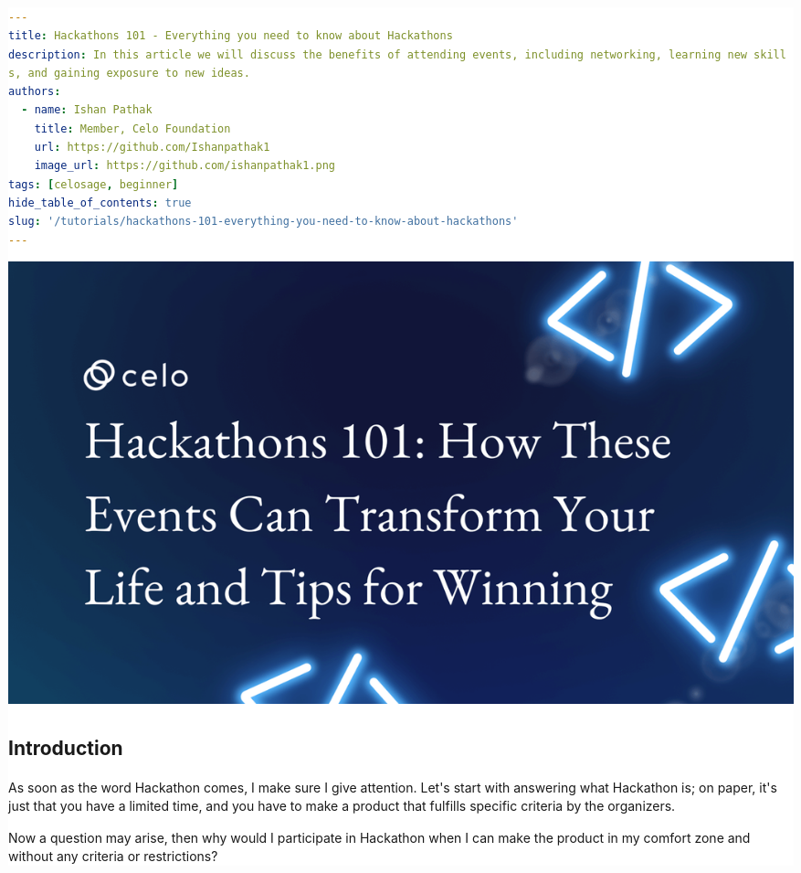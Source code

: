 ```yaml
---
title: Hackathons 101 - Everything you need to know about Hackathons
description: In this article we will discuss the benefits of attending events, including networking, learning new skills, and gaining exposure to new ideas.
authors:
  - name: Ishan Pathak
    title: Member, Celo Foundation
    url: https://github.com/Ishanpathak1
    image_url: https://github.com/ishanpathak1.png
tags: [celosage, beginner]
hide_table_of_contents: true
slug: '/tutorials/hackathons-101-everything-you-need-to-know-about-hackathons'
---
```


![header](../../src/data-tutorials/showcase/beginner/hackathons-101-everything-you-need-to-know-about-hackathons.png)

## Introduction

As soon as the word Hackathon comes, I make sure I give attention. Let's start with answering what Hackathon is; on paper, it's just that you have a limited time, and you have to make a product that fulfills specific criteria by the organizers.

Now a question may arise, then why would I participate in Hackathon when I can make the product in my comfort zone and without any criteria or restrictions?
